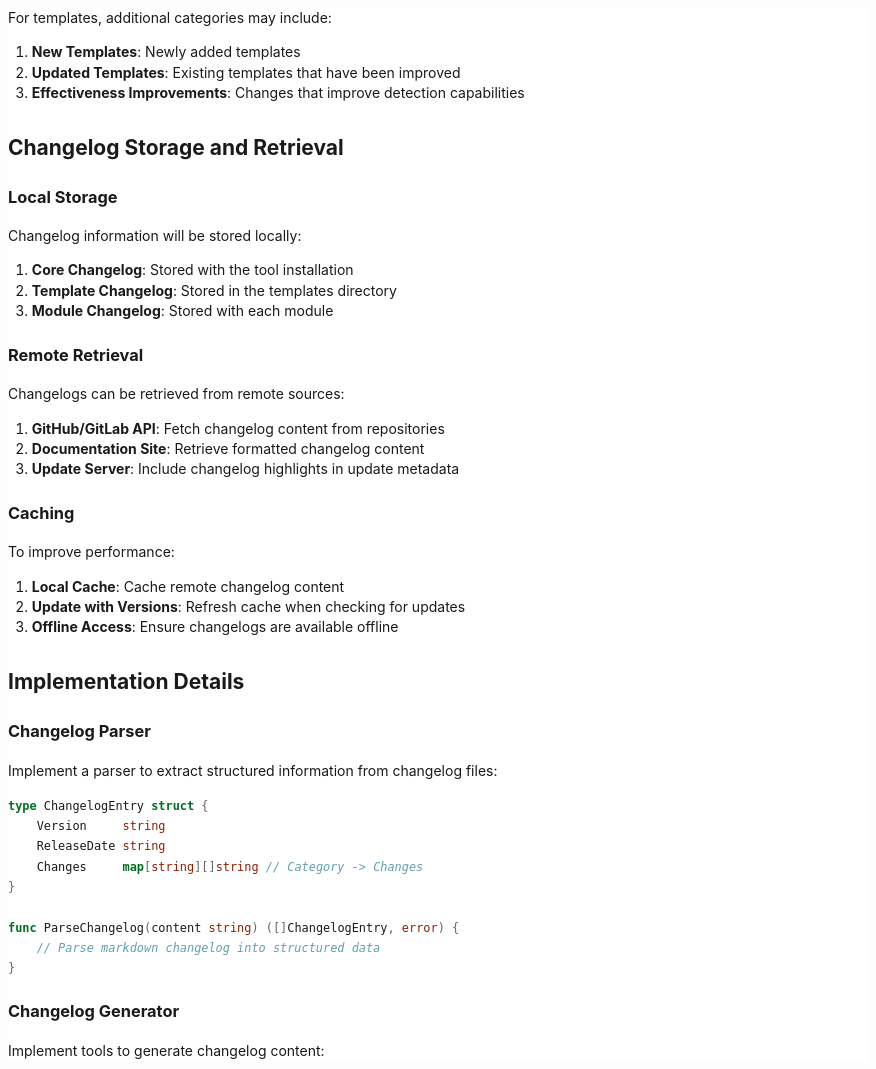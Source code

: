 For templates, additional categories may include:

1. **New Templates**: Newly added templates
2. **Updated Templates**: Existing templates that have been improved
3. **Effectiveness Improvements**: Changes that improve detection capabilities

## Changelog Storage and Retrieval

### Local Storage

Changelog information will be stored locally:

1. **Core Changelog**: Stored with the tool installation
2. **Template Changelog**: Stored in the templates directory
3. **Module Changelog**: Stored with each module

### Remote Retrieval

Changelogs can be retrieved from remote sources:

1. **GitHub/GitLab API**: Fetch changelog content from repositories
2. **Documentation Site**: Retrieve formatted changelog content
3. **Update Server**: Include changelog highlights in update metadata

### Caching

To improve performance:

1. **Local Cache**: Cache remote changelog content
2. **Update with Versions**: Refresh cache when checking for updates
3. **Offline Access**: Ensure changelogs are available offline

## Implementation Details

### Changelog Parser

Implement a parser to extract structured information from changelog files:

```go
type ChangelogEntry struct {
    Version     string
    ReleaseDate string
    Changes     map[string][]string // Category -> Changes
}

func ParseChangelog(content string) ([]ChangelogEntry, error) {
    // Parse markdown changelog into structured data
}
```

### Changelog Generator

Implement tools to generate changelog content:
